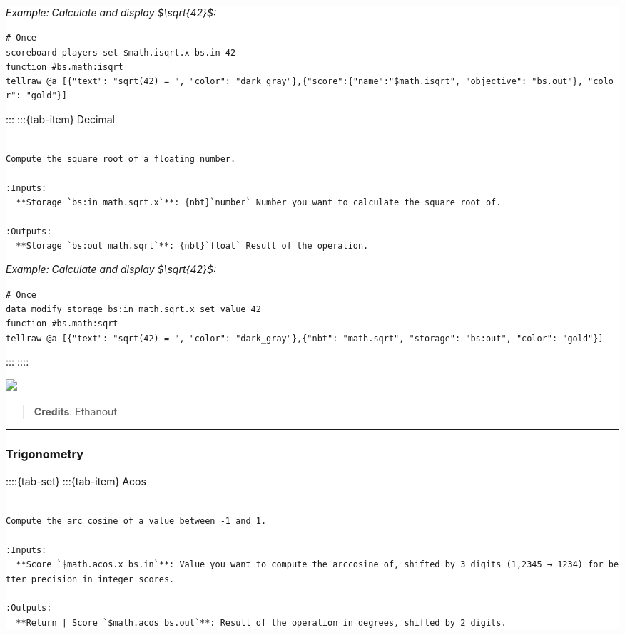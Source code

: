 *Example: Calculate and display $\sqrt{42}$:*

```mcfunction
# Once
scoreboard players set $math.isqrt.x bs.in 42
function #bs.math:isqrt
tellraw @a [{"text": "sqrt(42) = ", "color": "dark_gray"},{"score":{"name":"$math.isqrt", "objective": "bs.out"}, "color": "gold"}]
```

:::
:::{tab-item} Decimal

```{function} #bs.math:sqrt

Compute the square root of a floating number.

:Inputs:
  **Storage `bs:in math.sqrt.x`**: {nbt}`number` Number you want to calculate the square root of.

:Outputs:
  **Storage `bs:out math.sqrt`**: {nbt}`float` Result of the operation.
```

*Example: Calculate and display $\sqrt{42}$:*

```mcfunction
# Once
data modify storage bs:in math.sqrt.x set value 42
function #bs.math:sqrt
tellraw @a [{"text": "sqrt(42) = ", "color": "dark_gray"},{"nbt": "math.sqrt", "storage": "bs:out", "color": "gold"}]
```

:::
::::

![](/_imgs/modules/math/sqrt.png)

> **Credits**: Ethanout

---

### Trigonometry

::::{tab-set}
:::{tab-item} Acos

```{function} #bs.math:acos

Compute the arc cosine of a value between -1 and 1.

:Inputs:
  **Score `$math.acos.x bs.in`**: Value you want to compute the arccosine of, shifted by 3 digits (1,2345 → 1234) for better precision in integer scores.

:Outputs:
  **Return | Score `$math.acos bs.out`**: Result of the operation in degrees, shifted by 2 digits.
```

